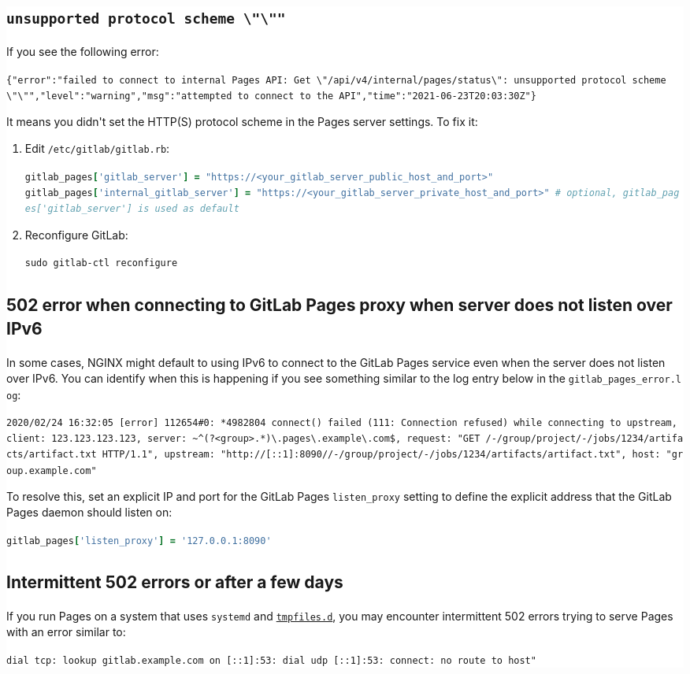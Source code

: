 ## `unsupported protocol scheme \"\""`

If you see the following error:

```plaintext
{"error":"failed to connect to internal Pages API: Get \"/api/v4/internal/pages/status\": unsupported protocol scheme \"\"","level":"warning","msg":"attempted to connect to the API","time":"2021-06-23T20:03:30Z"}
```

It means you didn't set the HTTP(S) protocol scheme in the Pages server settings.
To fix it:

1. Edit `/etc/gitlab/gitlab.rb`:

   ```ruby
   gitlab_pages['gitlab_server'] = "https://<your_gitlab_server_public_host_and_port>"
   gitlab_pages['internal_gitlab_server'] = "https://<your_gitlab_server_private_host_and_port>" # optional, gitlab_pages['gitlab_server'] is used as default
   ```

1. Reconfigure GitLab:

   ```shell
   sudo gitlab-ctl reconfigure
   ```

## 502 error when connecting to GitLab Pages proxy when server does not listen over IPv6

In some cases, NGINX might default to using IPv6 to connect to the GitLab Pages
service even when the server does not listen over IPv6. You can identify when
this is happening if you see something similar to the log entry below in the
`gitlab_pages_error.log`:

```plaintext
2020/02/24 16:32:05 [error] 112654#0: *4982804 connect() failed (111: Connection refused) while connecting to upstream, client: 123.123.123.123, server: ~^(?<group>.*)\.pages\.example\.com$, request: "GET /-/group/project/-/jobs/1234/artifacts/artifact.txt HTTP/1.1", upstream: "http://[::1]:8090//-/group/project/-/jobs/1234/artifacts/artifact.txt", host: "group.example.com"
```

To resolve this, set an explicit IP and port for the GitLab Pages `listen_proxy` setting
to define the explicit address that the GitLab Pages daemon should listen on:

```ruby
gitlab_pages['listen_proxy'] = '127.0.0.1:8090'
```

## Intermittent 502 errors or after a few days

If you run Pages on a system that uses `systemd` and
[`tmpfiles.d`](https://www.freedesktop.org/software/systemd/man/tmpfiles.d.html),
you may encounter intermittent 502 errors trying to serve Pages with an error similar to:

```plaintext
dial tcp: lookup gitlab.example.com on [::1]:53: dial udp [::1]:53: connect: no route to host"
```
